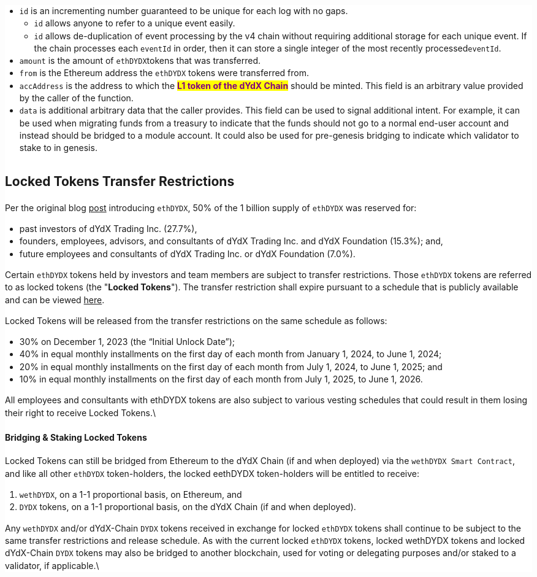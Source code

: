 * `id` is an incrementing number guaranteed to be unique for each log with no gaps.
  * `id` allows anyone to refer to a unique event easily.
  * `id` allows de-duplication of event processing by the v4 chain without requiring additional storage for each unique event. If the chain processes each `eventId` in order, then it can store a single integer of the most recently processed`eventId`.
* `amount` is the amount of `ethDYDX`tokens that was transferred.
* `from` is the Ethereum address the `ethDYDX` tokens were transferred from.
* `accAddress` is the address to which the <mark style="color:purple;">**L1 token of the dYdX Chain**</mark> should be minted. This field is an arbitrary value provided by the caller of the function.
* `data` is additional arbitrary data that the caller provides. This field can be used to signal additional intent. For example, it can be used when migrating funds from a treasury to indicate that the funds should not go to a normal end-user account and instead should be bridged to a module account. It could also be used for pre-genesis bridging to indicate which validator to stake to in genesis.

## Locked Tokens Transfer Restrictions

Per the original blog [post](https://dydx.foundation/blog/introducing-dydx-token) introducing `ethDYDX`, 50% of the 1 billion supply of `ethDYDX` was reserved for:

* past investors of dYdX Trading Inc. (27.7%),
* founders, employees, advisors, and consultants of dYdX Trading Inc. and dYdX Foundation (15.3%); and,
* future employees and consultants of dYdX Trading Inc. or dYdX Foundation (7.0%).

Certain `ethDYDX` tokens held by investors and team members are subject to transfer restrictions. Those `ethDYDX` tokens are referred to as locked tokens (the "**Locked Tokens**"). The transfer restriction shall expire pursuant to a schedule that is publicly available and can be viewed [here](https://dydx.foundation/blog/lock-up-extension).&#x20;

Locked Tokens will be released from the transfer restrictions on the same schedule as follows:

* 30% on December 1, 2023 (the “Initial Unlock Date”);
* 40% in equal monthly installments on the first day of each month from January 1, 2024, to June 1, 2024;&#x20;
* 20% in equal monthly installments on the first day of each month from July 1, 2024, to June 1, 2025; and&#x20;
* 10% in equal monthly installments on the first day of each month from July 1, 2025, to June 1, 2026.

All employees and consultants with ethDYDX tokens are also subject to various vesting schedules that could result in them losing their right to receive Locked Tokens.\


#### Bridging & Staking Locked Tokens

Locked Tokens can still be bridged from Ethereum to the dYdX Chain (if and when deployed) via the `wethDYDX Smart Contract`, and like all other `ethDYDX` token-holders, the locked eethDYDX token-holders will be entitled to receive:&#x20;

1. `wethDYDX`, on a 1-1 proportional basis, on Ethereum, and&#x20;
2. `DYDX` tokens, on a 1-1 proportional basis, on the dYdX Chain (if and when deployed). &#x20;

Any `wethDYDX` and/or dYdX-Chain `DYDX` tokens received in exchange for locked `ethDYDX` tokens shall continue to be subject to the same transfer restrictions and release schedule. As with the current locked `ethDYDX` tokens, locked wethDYDX tokens and locked dYdX-Chain `DYDX` tokens may also be bridged to another blockchain, used for voting or delegating purposes and/or staked to a validator, if applicable.\
